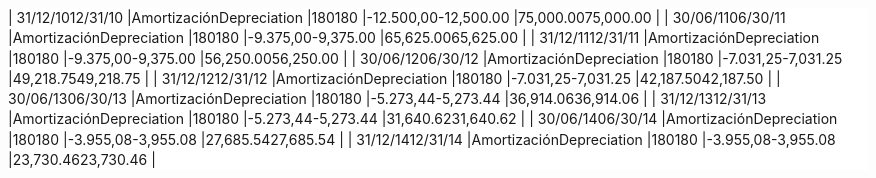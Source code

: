 | <span data-ttu-id="c5f7d-342">31/12/10</span><span class="sxs-lookup"><span data-stu-id="c5f7d-342">12/31/10</span></span> |<span data-ttu-id="c5f7d-343">Amortización</span><span class="sxs-lookup"><span data-stu-id="c5f7d-343">Depreciation</span></span> |<span data-ttu-id="c5f7d-344">180</span><span class="sxs-lookup"><span data-stu-id="c5f7d-344">180</span></span> |<span data-ttu-id="c5f7d-345">-12.500,00</span><span class="sxs-lookup"><span data-stu-id="c5f7d-345">-12,500.00</span></span> |<span data-ttu-id="c5f7d-346">75,000.00</span><span class="sxs-lookup"><span data-stu-id="c5f7d-346">75,000.00</span></span> |
| <span data-ttu-id="c5f7d-347">30/06/11</span><span class="sxs-lookup"><span data-stu-id="c5f7d-347">06/30/11</span></span> |<span data-ttu-id="c5f7d-348">Amortización</span><span class="sxs-lookup"><span data-stu-id="c5f7d-348">Depreciation</span></span> |<span data-ttu-id="c5f7d-349">180</span><span class="sxs-lookup"><span data-stu-id="c5f7d-349">180</span></span> |<span data-ttu-id="c5f7d-350">-9.375,00</span><span class="sxs-lookup"><span data-stu-id="c5f7d-350">-9,375.00</span></span> |<span data-ttu-id="c5f7d-351">65,625.00</span><span class="sxs-lookup"><span data-stu-id="c5f7d-351">65,625.00</span></span> |
| <span data-ttu-id="c5f7d-352">31/12/11</span><span class="sxs-lookup"><span data-stu-id="c5f7d-352">12/31/11</span></span> |<span data-ttu-id="c5f7d-353">Amortización</span><span class="sxs-lookup"><span data-stu-id="c5f7d-353">Depreciation</span></span> |<span data-ttu-id="c5f7d-354">180</span><span class="sxs-lookup"><span data-stu-id="c5f7d-354">180</span></span> |<span data-ttu-id="c5f7d-355">-9.375,00</span><span class="sxs-lookup"><span data-stu-id="c5f7d-355">-9,375.00</span></span> |<span data-ttu-id="c5f7d-356">56,250.00</span><span class="sxs-lookup"><span data-stu-id="c5f7d-356">56,250.00</span></span> |
| <span data-ttu-id="c5f7d-357">30/06/12</span><span class="sxs-lookup"><span data-stu-id="c5f7d-357">06/30/12</span></span> |<span data-ttu-id="c5f7d-358">Amortización</span><span class="sxs-lookup"><span data-stu-id="c5f7d-358">Depreciation</span></span> |<span data-ttu-id="c5f7d-359">180</span><span class="sxs-lookup"><span data-stu-id="c5f7d-359">180</span></span> |<span data-ttu-id="c5f7d-360">-7.031,25</span><span class="sxs-lookup"><span data-stu-id="c5f7d-360">-7,031.25</span></span> |<span data-ttu-id="c5f7d-361">49,218.75</span><span class="sxs-lookup"><span data-stu-id="c5f7d-361">49,218.75</span></span> |
| <span data-ttu-id="c5f7d-362">31/12/12</span><span class="sxs-lookup"><span data-stu-id="c5f7d-362">12/31/12</span></span> |<span data-ttu-id="c5f7d-363">Amortización</span><span class="sxs-lookup"><span data-stu-id="c5f7d-363">Depreciation</span></span> |<span data-ttu-id="c5f7d-364">180</span><span class="sxs-lookup"><span data-stu-id="c5f7d-364">180</span></span> |<span data-ttu-id="c5f7d-365">-7.031,25</span><span class="sxs-lookup"><span data-stu-id="c5f7d-365">-7,031.25</span></span> |<span data-ttu-id="c5f7d-366">42,187.50</span><span class="sxs-lookup"><span data-stu-id="c5f7d-366">42,187.50</span></span> |
| <span data-ttu-id="c5f7d-367">30/06/13</span><span class="sxs-lookup"><span data-stu-id="c5f7d-367">06/30/13</span></span> |<span data-ttu-id="c5f7d-368">Amortización</span><span class="sxs-lookup"><span data-stu-id="c5f7d-368">Depreciation</span></span> |<span data-ttu-id="c5f7d-369">180</span><span class="sxs-lookup"><span data-stu-id="c5f7d-369">180</span></span> |<span data-ttu-id="c5f7d-370">-5.273,44</span><span class="sxs-lookup"><span data-stu-id="c5f7d-370">-5,273.44</span></span> |<span data-ttu-id="c5f7d-371">36,914.06</span><span class="sxs-lookup"><span data-stu-id="c5f7d-371">36,914.06</span></span> |
| <span data-ttu-id="c5f7d-372">31/12/13</span><span class="sxs-lookup"><span data-stu-id="c5f7d-372">12/31/13</span></span> |<span data-ttu-id="c5f7d-373">Amortización</span><span class="sxs-lookup"><span data-stu-id="c5f7d-373">Depreciation</span></span> |<span data-ttu-id="c5f7d-374">180</span><span class="sxs-lookup"><span data-stu-id="c5f7d-374">180</span></span> |<span data-ttu-id="c5f7d-375">-5.273,44</span><span class="sxs-lookup"><span data-stu-id="c5f7d-375">-5,273.44</span></span> |<span data-ttu-id="c5f7d-376">31,640.62</span><span class="sxs-lookup"><span data-stu-id="c5f7d-376">31,640.62</span></span> |
| <span data-ttu-id="c5f7d-377">30/06/14</span><span class="sxs-lookup"><span data-stu-id="c5f7d-377">06/30/14</span></span> |<span data-ttu-id="c5f7d-378">Amortización</span><span class="sxs-lookup"><span data-stu-id="c5f7d-378">Depreciation</span></span> |<span data-ttu-id="c5f7d-379">180</span><span class="sxs-lookup"><span data-stu-id="c5f7d-379">180</span></span> |<span data-ttu-id="c5f7d-380">-3.955,08</span><span class="sxs-lookup"><span data-stu-id="c5f7d-380">-3,955.08</span></span> |<span data-ttu-id="c5f7d-381">27,685.54</span><span class="sxs-lookup"><span data-stu-id="c5f7d-381">27,685.54</span></span> |
| <span data-ttu-id="c5f7d-382">31/12/14</span><span class="sxs-lookup"><span data-stu-id="c5f7d-382">12/31/14</span></span> |<span data-ttu-id="c5f7d-383">Amortización</span><span class="sxs-lookup"><span data-stu-id="c5f7d-383">Depreciation</span></span> |<span data-ttu-id="c5f7d-384">180</span><span class="sxs-lookup"><span data-stu-id="c5f7d-384">180</span></span> |<span data-ttu-id="c5f7d-385">-3.955,08</span><span class="sxs-lookup"><span data-stu-id="c5f7d-385">-3,955.08</span></span> |<span data-ttu-id="c5f7d-386">23,730.46</span><span class="sxs-lookup"><span data-stu-id="c5f7d-386">23,730.46</span></span> |